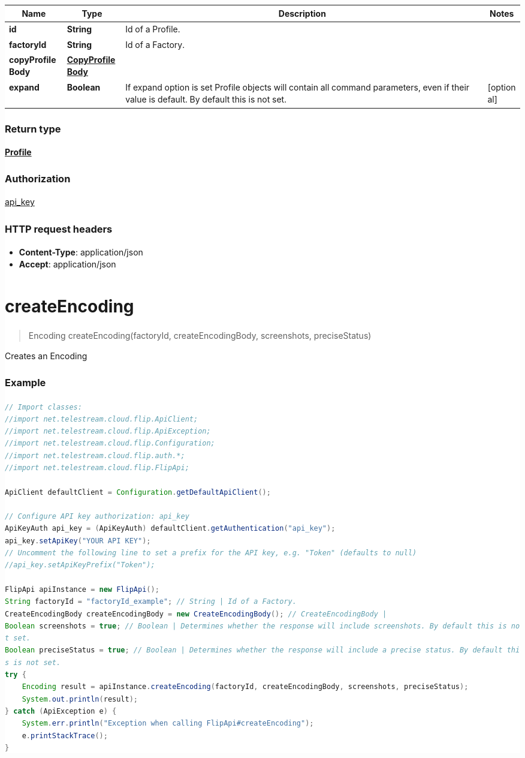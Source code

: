 Name | Type | Description  | Notes
------------- | ------------- | ------------- | -------------
 **id** | **String**| Id of a Profile. |
 **factoryId** | **String**| Id of a Factory. |
 **copyProfileBody** | [**CopyProfileBody**](CopyProfileBody.md)|  |
 **expand** | **Boolean**| If expand option is set Profile objects will contain all command parameters, even if their value is default. By default this is not set. | [optional]

### Return type

[**Profile**](Profile.md)

### Authorization

[api_key](../README.md#api_key)

### HTTP request headers

 - **Content-Type**: application/json
 - **Accept**: application/json

<a name="createEncoding"></a>
# **createEncoding**
> Encoding createEncoding(factoryId, createEncodingBody, screenshots, preciseStatus)

Creates an Encoding

### Example
```java
// Import classes:
//import net.telestream.cloud.flip.ApiClient;
//import net.telestream.cloud.flip.ApiException;
//import net.telestream.cloud.flip.Configuration;
//import net.telestream.cloud.flip.auth.*;
//import net.telestream.cloud.flip.FlipApi;

ApiClient defaultClient = Configuration.getDefaultApiClient();

// Configure API key authorization: api_key
ApiKeyAuth api_key = (ApiKeyAuth) defaultClient.getAuthentication("api_key");
api_key.setApiKey("YOUR API KEY");
// Uncomment the following line to set a prefix for the API key, e.g. "Token" (defaults to null)
//api_key.setApiKeyPrefix("Token");

FlipApi apiInstance = new FlipApi();
String factoryId = "factoryId_example"; // String | Id of a Factory.
CreateEncodingBody createEncodingBody = new CreateEncodingBody(); // CreateEncodingBody | 
Boolean screenshots = true; // Boolean | Determines whether the response will include screenshots. By default this is not set.
Boolean preciseStatus = true; // Boolean | Determines whether the response will include a precise status. By default this is not set.
try {
    Encoding result = apiInstance.createEncoding(factoryId, createEncodingBody, screenshots, preciseStatus);
    System.out.println(result);
} catch (ApiException e) {
    System.err.println("Exception when calling FlipApi#createEncoding");
    e.printStackTrace();
}
```
